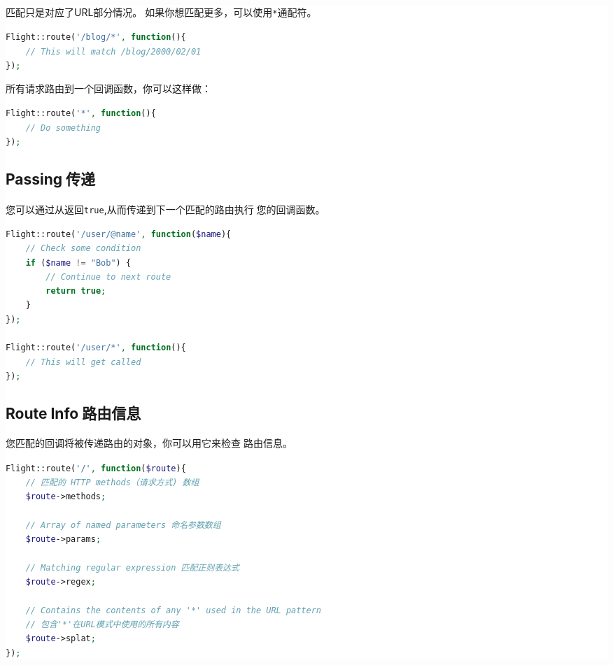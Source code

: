 匹配只是对应了URL部分情况。
如果你想匹配更多，可以使用`*`通配符。

```php
Flight::route('/blog/*', function(){
    // This will match /blog/2000/02/01
});
```

所有请求路由到一个回调函数，你可以这样做：

```php
Flight::route('*', function(){
    // Do something
});
```

## Passing 传递

您可以通过从返回`true`,从而传递到下一个匹配的路由执行
您的回调函数。

```php
Flight::route('/user/@name', function($name){
    // Check some condition
    if ($name != "Bob") {
        // Continue to next route
        return true;
    }
});

Flight::route('/user/*', function(){
    // This will get called
});
```

## Route Info 路由信息

您匹配的回调将被传递路由的对象，你可以用它来检查
路由信息。

```php
Flight::route('/', function($route){
    // 匹配的 HTTP methods（请求方式) 数组
    $route->methods;

    // Array of named parameters 命名参数数组
    $route->params;

    // Matching regular expression 匹配正则表达式
    $route->regex;

    // Contains the contents of any '*' used in the URL pattern
    // 包含'*'在URL模式中使用的所有内容
    $route->splat;
});
```
